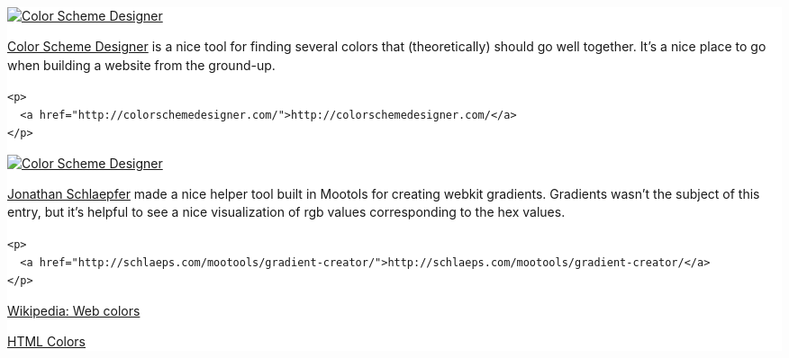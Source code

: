 <div class="website">
  <a href="http://colorschemedesigner.com/"><img src="http://davidbcalhoun.com/wp-content/uploads/2009/12/color-scheme-designer.png" alt="Color Scheme Designer" title="Color Scheme Designer" width="300" /></a> <div>
    <p>
      <a href="http://colorschemedesigner.com/">Color Scheme Designer</a> is a nice tool for finding several colors that (theoretically) should go well together. It&#8217;s a nice place to go when building a website from the ground-up.
    </p>
    
    <p>
      <a href="http://colorschemedesigner.com/">http://colorschemedesigner.com/</a>
    </p>
  </div>
</div>

<div class="website">
  <a href="http://schlaeps.com/mootools/gradient-creator/"><img src="http://davidbcalhoun.com/wp-content/uploads/2009/12/mootols-webkit-gradient.png" alt="Color Scheme Designer" title="Color Scheme Designer" width="300" /></a> <div>
    <p>
      <a href="http://schlaeps.com/mootools/gradient-creator/">Jonathan Schlaepfer</a> made a nice helper tool built in Mootols for creating webkit gradients. Gradients wasn&#8217;t the subject of this entry, but it&#8217;s helpful to see a nice visualization of rgb values corresponding to the hex values.
    </p>
    
    <p>
      <a href="http://schlaeps.com/mootools/gradient-creator/">http://schlaeps.com/mootools/gradient-creator/</a>
    </p>
  </div>
</div>

[Wikipedia: Web colors][2]

[HTML Colors][11]

 [1]: http://www.w3.org/TR/CSS1/#color-units
 [2]: http://en.wikipedia.org/wiki/Web_colors
 [3]: http://www.w3.org/TR/CSS2/syndata.html#keywords
 [4]: http://www.w3.org/TR/css3-color/#html4
 [5]: http://www.w3schools.com/css/css_colornames.asp
 [6]: http://en.wikipedia.org/wiki/Color_theory
 [7]: http://www.w3.org/TR/css3-color/#rgba-color
 [8]: http://en.wikipedia.org/wiki/Hexadecimal
 [9]: http://www.google.com/search?aq=f&#038;ie=UTF-8&#038;q=decimal+to+hex
 [10]: http://en.wikipedia.org/wiki/Web_colors#Web-safe_colors
 [11]: http://www.w3schools.com/html/html_colors.asp